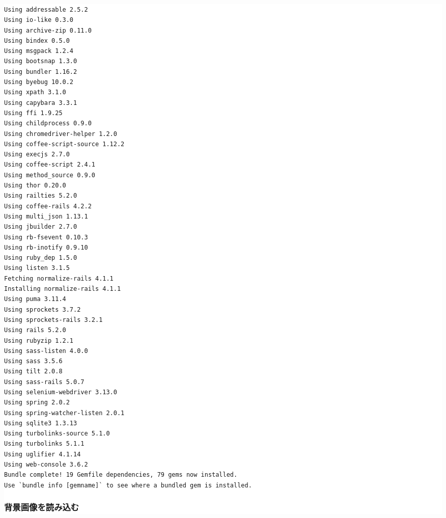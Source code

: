 ```Console
Using addressable 2.5.2
Using io-like 0.3.0
Using archive-zip 0.11.0
Using bindex 0.5.0
Using msgpack 1.2.4
Using bootsnap 1.3.0
Using bundler 1.16.2
Using byebug 10.0.2
Using xpath 3.1.0
Using capybara 3.3.1
Using ffi 1.9.25
Using childprocess 0.9.0
Using chromedriver-helper 1.2.0
Using coffee-script-source 1.12.2
Using execjs 2.7.0
Using coffee-script 2.4.1
Using method_source 0.9.0
Using thor 0.20.0
Using railties 5.2.0
Using coffee-rails 4.2.2
Using multi_json 1.13.1
Using jbuilder 2.7.0
Using rb-fsevent 0.10.3
Using rb-inotify 0.9.10
Using ruby_dep 1.5.0
Using listen 3.1.5
Fetching normalize-rails 4.1.1
Installing normalize-rails 4.1.1
Using puma 3.11.4
Using sprockets 3.7.2
Using sprockets-rails 3.2.1
Using rails 5.2.0
Using rubyzip 1.2.1
Using sass-listen 4.0.0
Using sass 3.5.6
Using tilt 2.0.8
Using sass-rails 5.0.7
Using selenium-webdriver 3.13.0
Using spring 2.0.2
Using spring-watcher-listen 2.0.1
Using sqlite3 1.3.13
Using turbolinks-source 5.1.0
Using turbolinks 5.1.1
Using uglifier 4.1.14
Using web-console 3.6.2
Bundle complete! 19 Gemfile dependencies, 79 gems now installed.
Use `bundle info [gemname]` to see where a bundled gem is installed.
```

### 背景画像を読み込む
